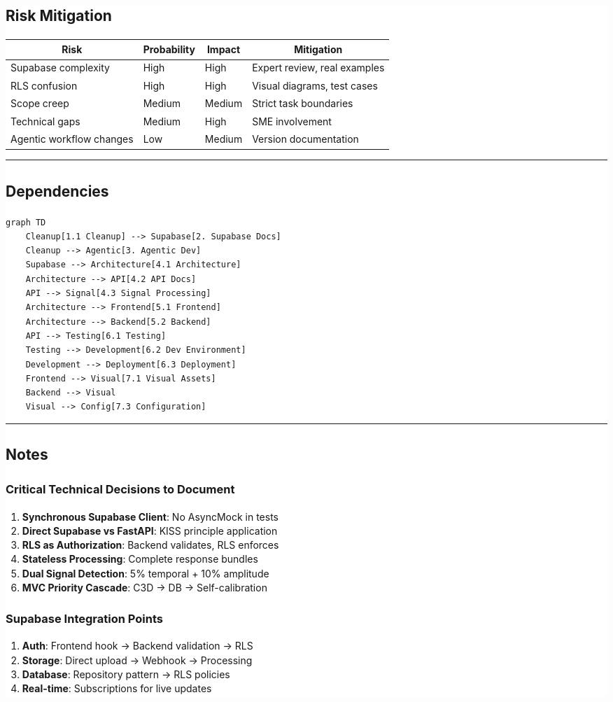 ## Risk Mitigation

| Risk | Probability | Impact | Mitigation |
|------|------------|--------|------------|
| Supabase complexity | High | High | Expert review, real examples |
| RLS confusion | High | High | Visual diagrams, test cases |
| Scope creep | Medium | Medium | Strict task boundaries |
| Technical gaps | Medium | High | SME involvement |
| Agentic workflow changes | Low | Medium | Version documentation |

---

## Dependencies

```mermaid
graph TD
    Cleanup[1.1 Cleanup] --> Supabase[2. Supabase Docs]
    Cleanup --> Agentic[3. Agentic Dev]
    Supabase --> Architecture[4.1 Architecture]
    Architecture --> API[4.2 API Docs]
    API --> Signal[4.3 Signal Processing]
    Architecture --> Frontend[5.1 Frontend]
    Architecture --> Backend[5.2 Backend]
    API --> Testing[6.1 Testing]
    Testing --> Development[6.2 Dev Environment]
    Development --> Deployment[6.3 Deployment]
    Frontend --> Visual[7.1 Visual Assets]
    Backend --> Visual
    Visual --> Config[7.3 Configuration]
```

---

## Notes

### Critical Technical Decisions to Document
1. **Synchronous Supabase Client**: No AsyncMock in tests
2. **Direct Supabase vs FastAPI**: KISS principle application
3. **RLS as Authorization**: Backend validates, RLS enforces
4. **Stateless Processing**: Complete response bundles
5. **Dual Signal Detection**: 5% temporal + 10% amplitude
6. **MVC Priority Cascade**: C3D → DB → Self-calibration

### Supabase Integration Points
1. **Auth**: Frontend hook → Backend validation → RLS
2. **Storage**: Direct upload → Webhook → Processing
3. **Database**: Repository pattern → RLS policies
4. **Real-time**: Subscriptions for live updates
